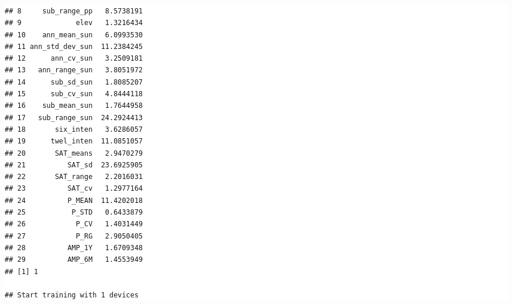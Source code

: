     ## 8     sub_range_pp   8.5738191
    ## 9             elev   1.3216434
    ## 10    ann_mean_sun   6.0993530
    ## 11 ann_std_dev_sun  11.2384245
    ## 12      ann_cv_sun   3.2509181
    ## 13   ann_range_sun   3.8051972
    ## 14      sub_sd_sun   1.8085207
    ## 15      sub_cv_sun   4.8444118
    ## 16    sub_mean_sun   1.7644958
    ## 17   sub_range_sun  24.2924413
    ## 18       six_inten   3.6286057
    ## 19      twel_inten  11.0851057
    ## 20       SAT_means   2.9470279
    ## 21          SAT_sd  23.6925905
    ## 22       SAT_range   2.2016031
    ## 23          SAT_cv   1.2977164
    ## 24          P_MEAN  11.4202018
    ## 25           P_STD   0.6433879
    ## 26            P_CV   1.4031449
    ## 27            P_RG   2.9050405
    ## 28          AMP_1Y   1.6709348
    ## 29          AMP_6M   1.4553949
    ## [1] 1

    ## Start training with 1 devices

